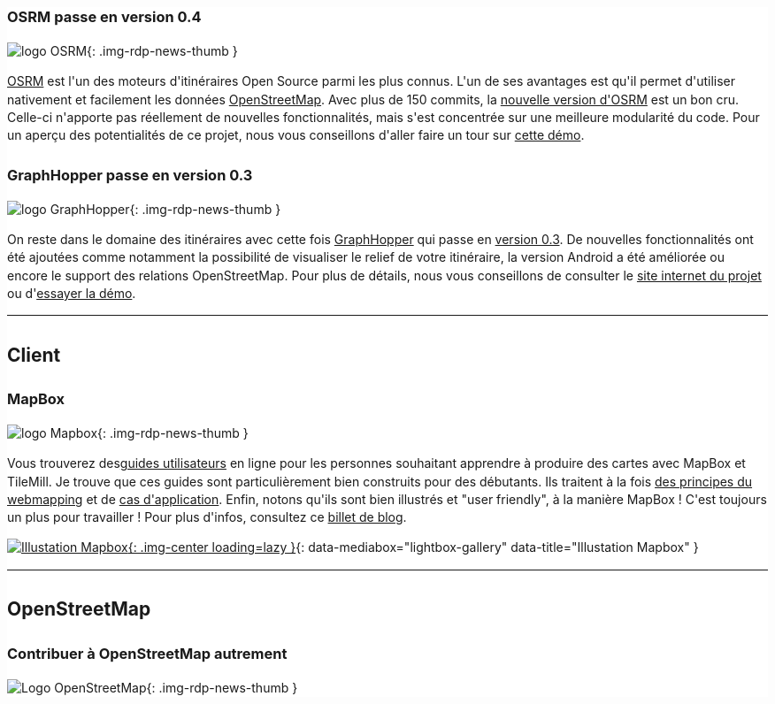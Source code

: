### OSRM passe en version 0.4

![logo OSRM](https://cdn.geotribu.fr/img/logos-icones/logiciels_librairies/osrm.png "logo OSRM"){: .img-rdp-news-thumb }

[OSRM](http://project-osrm.org/) est l'un des moteurs d'itinéraires Open Source parmi les plus connus. L'un de ses avantages est qu'il permet d'utiliser nativement et facilement les données [OpenStreetMap](https://www.openstreetmap.org/). Avec plus de 150 commits, la [nouvelle version d'OSRM](https://lists.openstreetmap.org/pipermail/osrm-talk/2014-May/000536.html) est un bon cru. Celle-ci n'apporte pas réellement de nouvelles fonctionnalités, mais s'est concentrée sur une meilleure modularité du code. Pour un aperçu des potentialités de ce projet, nous vous conseillons d'aller faire un tour sur [cette démo](http://map.project-osrm.org/).

### GraphHopper passe en version 0.3

![logo GraphHopper](https://cdn.geotribu.fr/img/logos-icones/logiciels_librairies/GraphHopper.png "logo GraphHopper"){: .img-rdp-news-thumb }

On reste dans le domaine des itinéraires avec cette fois [GraphHopper](http://graphhopper.com/) qui passe en [version 0.3](http://karussell.wordpress.com/2014/05/13/releasing-graphhopper-0-3-plan-your-outdoor-trips-beyond-two-dimensions/). De nouvelles fonctionnalités ont été ajoutées comme notamment la possibilité de visualiser le relief de votre itinéraire, la version Android a été améliorée ou encore le support des relations OpenStreetMap. Pour plus de détails, nous vous conseillons de consulter le [site internet du projet](http://graphhopper.com/#home) ou d'[essayer la démo](http://graphhopper.com/maps/).

----

## Client

### MapBox

![logo Mapbox](https://cdn.geotribu.fr/img/logos-icones/entreprises_association/mapbox-logo-165_0.png "logo Mapbox"){: .img-rdp-news-thumb }

Vous trouverez des[guides utilisateurs](https://www.mapbox.com/foundations/) en ligne pour les personnes souhaitant apprendre à produire des cartes avec MapBox et TileMill. Je trouve que ces guides sont particulièrement bien construits pour des débutants. Ils traitent à la fois [des principes du webmapping](https://www.mapbox.com/foundations/how-web-maps-work/) et de [cas d'application](https://www.mapbox.com/foundations/extending-interactivity/). Enfin, notons qu'ils sont bien illustrés et "user friendly", à la manière MapBox ! C'est toujours un plus pour travailler ! Pour plus d'infos, consultez ce [billet de blog](https://www.mapbox.com/blog/introducing-foundations/).

[![Illustation Mapbox](https://cdn.geotribu.fr/img/articles-blog-rdp/capture-ecran/mapbox_tuto.png "Illustation Mapbox"){: .img-center loading=lazy }](https://cdn.geotribu.fr/img/articles-blog-rdp/capture-ecran/mapbox_tuto.png){: data-mediabox="lightbox-gallery" data-title="Illustation Mapbox" }

----

## OpenStreetMap

### Contribuer à OpenStreetMap autrement

![Logo OpenStreetMap](https://cdn.geotribu.fr/img/logos-icones/OpenStreetMap/Openstreetmap.png "logo OpenStreetMap"){: .img-rdp-news-thumb }
